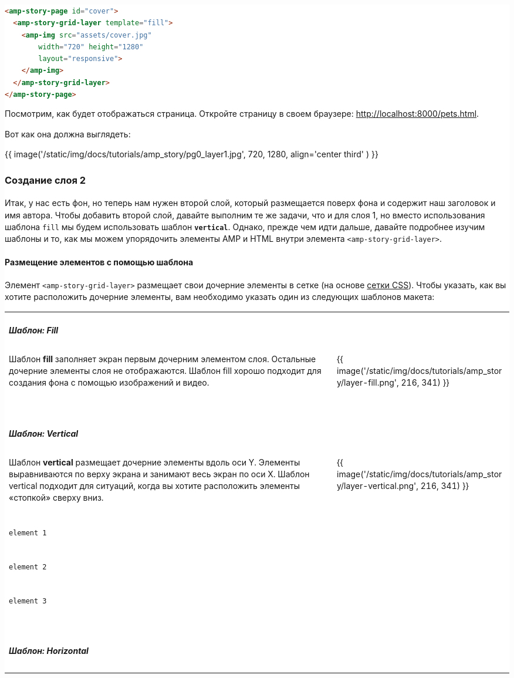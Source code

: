 ```html
<amp-story-page id="cover">
  <amp-story-grid-layer template="fill">
    <amp-img src="assets/cover.jpg"
        width="720" height="1280"
        layout="responsive">
    </amp-img>
  </amp-story-grid-layer>
</amp-story-page>
```

Посмотрим, как будет отображаться страница. Откройте страницу в своем браузере: <a href="http://localhost:8000/pets.html">http://localhost:8000/pets.html</a>.

Вот как она должна выглядеть:

{{ image('/static/img/docs/tutorials/amp_story/pg0_layer1.jpg', 720, 1280, align='center third' ) }}

### Создание слоя 2

Итак, у нас есть фон, но теперь нам нужен второй слой, который размещается поверх фона и содержит наш заголовок и имя автора. Чтобы добавить второй слой, давайте выполним те же задачи, что и для слоя 1, но вместо использования шаблона `fill` мы будем использовать шаблон **`vertical`**. Однако, прежде чем идти дальше, давайте подробнее изучим шаблоны и то, как мы можем упорядочить элементы AMP и HTML внутри элемента `<amp-story-grid-layer>`.

#### Размещение элементов с помощью шаблона

Элемент `<amp-story-grid-layer>` размещает свои дочерние элементы в сетке (на основе [сетки CSS](https://www.w3.org/TR/css-grid-1/)). Чтобы указать, как вы хотите расположить дочерние элементы, вам необходимо указать один из следующих шаблонов макета:

<table class="noborder">
<tr>
    <td colspan="2"><h5 id="fill">Шаблон: Fill</h5></td>
</tr>
<tr>
    <td width="65%">Шаблон <strong>fill</strong> заполняет экран первым дочерним элементом слоя. Остальные дочерние элементы слоя не отображаются. Шаблон fill хорошо подходит для создания фона с помощью изображений и видео. <code class="nopad"><pre><amp-story-grid-layer template="fill">   <amp-img src="dog.png" width="720" height="1280" layout="responsive">   </amp-img> </amp-story-grid-layer></pre></code>
</td>
    <td>{{ image('/static/img/docs/tutorials/amp_story/layer-fill.png', 216, 341) }}</td>
</tr>
<tr>
    <td colspan="2"><h5 id="vertical">Шаблон: Vertical</h5></td>
</tr>
<tr>
    <td width="65%">Шаблон <strong>vertical</strong> размещает дочерние элементы вдоль оси Y. Элементы выравниваются по верху экрана и занимают весь экран по оси X. Шаблон vertical подходит для ситуаций, когда вы хотите расположить элементы «стопкой» сверху вниз.  <code class="nopad"><pre><amp-story-grid-layer template="vertical">   <p>element 1</p>   <p>element 2</p>   <p>element 3</p> </amp-story-grid-layer></pre></code>
</td>
    <td>{{ image('/static/img/docs/tutorials/amp_story/layer-vertical.png', 216, 341) }}</td>
</tr>
<tr>
    <td colspan="2"><h5 id="horizontal">Шаблон: Horizontal</h5></td>
</tr>
<tr>